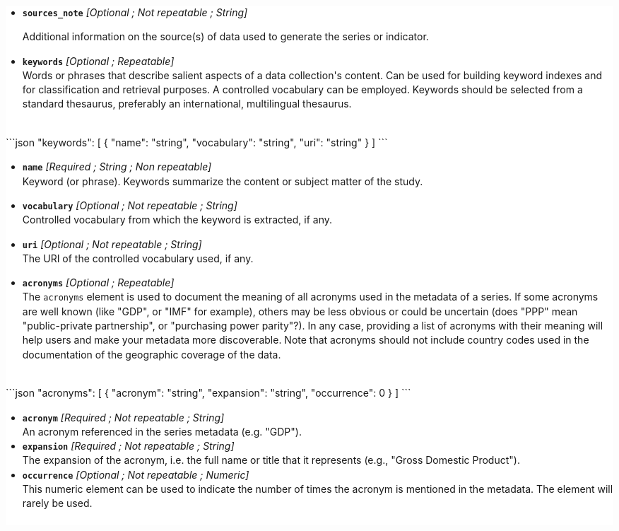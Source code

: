 - **`sources_note`** *[Optional ; Not repeatable ; String]*<br>

  Additional information on the source(s) of data used to generate the series or indicator.

- **`keywords`** *[Optional ; Repeatable]* <br>
Words or phrases that describe salient aspects of a data collection's content. Can be used for building keyword indexes and for classification and retrieval purposes. A controlled vocabulary can be employed. Keywords should be selected from a standard thesaurus, preferably an international, multilingual thesaurus. <br>
<br>
```json
"keywords": [
  {
    "name": "string",
    "vocabulary": "string",
    "uri": "string"
  }
]
```
<br>

  - **`name`** *[Required ; String ; Non repeatable]* <br>
  Keyword (or phrase). Keywords summarize the content or subject matter of the study. 
  - **`vocabulary`** *[Optional ; Not repeatable ; String]* <br>
  Controlled vocabulary from which the keyword is extracted, if any.  
  - **`uri`** *[Optional ; Not repeatable ; String]* <br>
  The URI of the controlled vocabulary used, if any.

- **`acronyms`** *[Optional ; Repeatable]* <br>
The `acronyms` element is used to document the meaning of all acronyms used in the metadata of a series. If some acronyms are well known (like "GDP", or "IMF" for example), others may be less obvious or could be uncertain (does "PPP" mean "public-private partnership", or "purchasing power parity"?). In any case, providing a list of acronyms with their meaning will help users and make your metadata more discoverable. Note that acronyms should not include country codes used in the documentation of the geographic coverage of the data. 
<br>
```json
"acronyms": [
  {
    "acronym": "string",
    "expansion": "string",
    "occurrence": 0
  }
]
```
<br>

  - **`acronym`** *[Required ; Not repeatable ; String]* <br>
  An acronym referenced in the series metadata (e.g. "GDP").
  - **`expansion`** *[Required ; Not repeatable ; String]* <br>
  The expansion of the acronym, i.e. the full name or title that it represents (e.g., "Gross Domestic Product").
  - **`occurrence`** *[Optional ; Not repeatable ; Numeric]* <br>
  This numeric element can be used to indicate the number of times the acronym is mentioned in the metadata. The element will rarely be used.<br><br>
